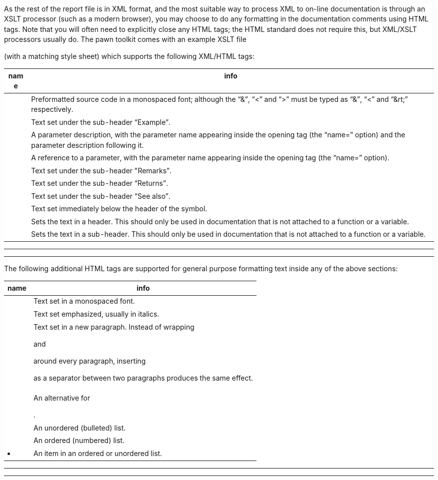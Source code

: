As the rest of the report file is in XML format, and the most suitable way to
process XML to on-line documentation is through an XSLT processor (such as
a modern browser), you may choose to do any formatting in the documentation
comments using HTML tags. Note that you will often need to explicitly close
any HTML tags; the HTML standard does not require this, but XML/XSLT
processors usually do. The pawn toolkit comes with an example XSLT file

(with a matching style sheet) which supports the following XML/HTML tags:

| name                         | info                                                                                                                                               |
| ---------------------------- | -------------------------------------------------------------------------------------------------------------------------------------------------- |
| <code> </code>               | Preformatted source code in a monospaced font; although the “&”, “<” and “>” must be typed as “&amp;”, “&lt;” and “&rt;” respectively.             |
| <example> </example>         | Text set under the sub-header “Example”.                                                                                                           |
| <param  name="..."> </param> | A parameter description, with the parameter name appearing inside the opening tag (the “name=” option) and the parameter description following it. |
| <paramref  name="..."  />    | A reference to a parameter, with the parameter name appearing inside the opening tag (the “name=” option).                                         |
| <remarks> </remarks>         | Text set under the sub-header "Remarks”.                                                                                                           |
| <returns> </returns>         | Text set under the sub-header “Returns”.                                                                                                           |
| <seealso> </seealso>         | Text set under the sub-header “See also”.                                                                                                          |
| <summary> </summary>         | Text set immediately below the header of the symbol.                                                                                               |
| <section> </section>         | Sets the text in a header. This should only be used in documentation that is not attached to a function or a variable.                             |
| <subsection> </subsection>   | Sets the text in a sub-header. This should only be used in documentation that is not attached to a function or a variable.                         |

<hr>

***

The following additional HTML tags are supported for general purpose formatting text inside any of the above sections:

| name           | info                                                                                                                                                                 |
| -------------- | -------------------------------------------------------------------------------------------------------------------------------------------------------------------- |
| <c> </c>       | Text set in a monospaced font.                                                                                                                                       |
| <em> </em>     | Text set emphasized, usually in italics.                                                                                                                             |
| <p> </p>       | Text set in a new paragraph. Instead of wrapping <p> and </p> around every paragraph, inserting <p/> as a separator between two paragraphs produces the same effect. |
| <para> </para> | An alternative for <p> </p>.                                                                                                                                         |
| <ul> </ul>     | An unordered (bulleted) list.                                                                                                                                        |
| <ol> </ol>     | An ordered (numbered) list.                                                                                                                                          |
| <li> </li>     | An item in an ordered or unordered list.                                                                                                                             |

<hr>

***
